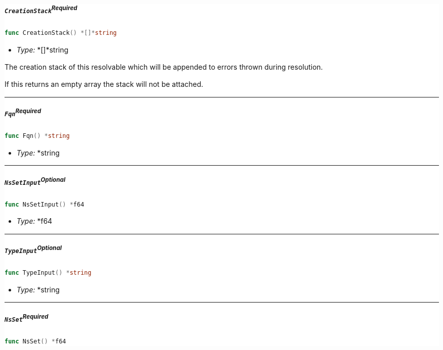 
##### `CreationStack`<sup>Required</sup> <a name="CreationStack" id="@cdktf/provider-cloudflare.zoneDnsSettings.ZoneDnsSettingsNameserversOutputReference.property.creationStack"></a>

```go
func CreationStack() *[]*string
```

- *Type:* *[]*string

The creation stack of this resolvable which will be appended to errors thrown during resolution.

If this returns an empty array the stack will not be attached.

---

##### `Fqn`<sup>Required</sup> <a name="Fqn" id="@cdktf/provider-cloudflare.zoneDnsSettings.ZoneDnsSettingsNameserversOutputReference.property.fqn"></a>

```go
func Fqn() *string
```

- *Type:* *string

---

##### `NsSetInput`<sup>Optional</sup> <a name="NsSetInput" id="@cdktf/provider-cloudflare.zoneDnsSettings.ZoneDnsSettingsNameserversOutputReference.property.nsSetInput"></a>

```go
func NsSetInput() *f64
```

- *Type:* *f64

---

##### `TypeInput`<sup>Optional</sup> <a name="TypeInput" id="@cdktf/provider-cloudflare.zoneDnsSettings.ZoneDnsSettingsNameserversOutputReference.property.typeInput"></a>

```go
func TypeInput() *string
```

- *Type:* *string

---

##### `NsSet`<sup>Required</sup> <a name="NsSet" id="@cdktf/provider-cloudflare.zoneDnsSettings.ZoneDnsSettingsNameserversOutputReference.property.nsSet"></a>

```go
func NsSet() *f64
```
